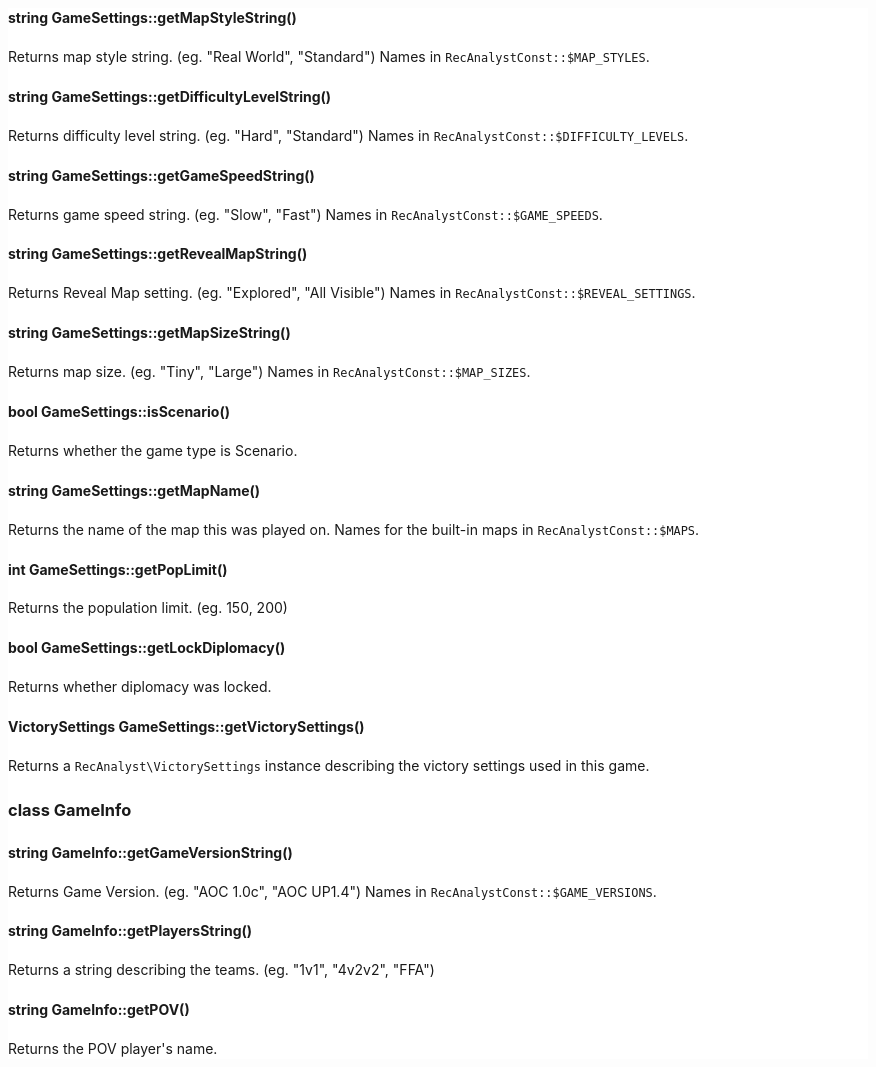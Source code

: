 #### string GameSettings::getMapStyleString()

Returns map style string. (eg. "Real World", "Standard") Names in `RecAnalystConst::$MAP_STYLES`.

#### string GameSettings::getDifficultyLevelString()

Returns difficulty level string. (eg. "Hard", "Standard") Names in `RecAnalystConst::$DIFFICULTY_LEVELS`.

#### string GameSettings::getGameSpeedString()

Returns game speed string. (eg. "Slow", "Fast") Names in `RecAnalystConst::$GAME_SPEEDS`.

#### string GameSettings::getRevealMapString()

Returns Reveal Map setting. (eg. "Explored", "All Visible") Names in `RecAnalystConst::$REVEAL_SETTINGS`.

#### string GameSettings::getMapSizeString()

Returns map size. (eg. "Tiny", "Large") Names in `RecAnalystConst::$MAP_SIZES`.

#### bool GameSettings::isScenario()

Returns whether the game type is Scenario.

#### string GameSettings::getMapName()

Returns the name of the map this was played on. Names for the built-in maps in `RecAnalystConst::$MAPS`.

#### int GameSettings::getPopLimit()

Returns the population limit. (eg. 150, 200)

#### bool GameSettings::getLockDiplomacy()

Returns whether diplomacy was locked.

#### VictorySettings GameSettings::getVictorySettings()

Returns a `RecAnalyst\VictorySettings` instance describing the victory settings used in this game.

### class GameInfo

#### string GameInfo::getGameVersionString()

Returns Game Version. (eg. "AOC 1.0c", "AOC UP1.4") Names in `RecAnalystConst::$GAME_VERSIONS`.

#### string GameInfo::getPlayersString()

Returns a string describing the teams. (eg. "1v1", "4v2v2", "FFA")

#### string GameInfo::getPOV()

Returns the POV player's name.

